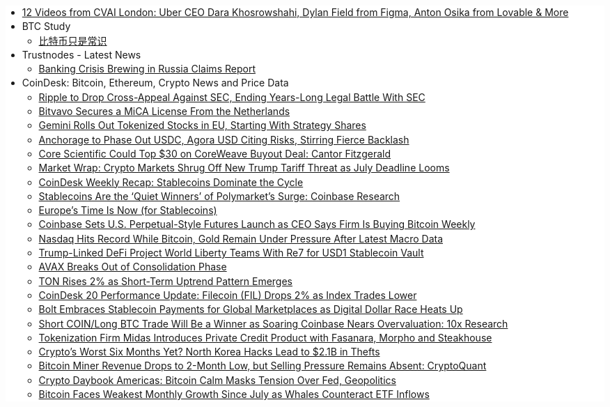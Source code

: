   - [12 Videos from CVAI London: Uber CEO Dara Khosrowshahi, Dylan Field from Figma, Anton Osika from Lovable & More](https://www.newcomer.co/p/12-videos-from-cvai-london-uber-ceo)
- BTC Study
  - [比特币只是常识](https://www.btcstudy.org/2025/06/27/bitcoin-is-common-sense/)
- Trustnodes - Latest News
  - [Banking Crisis Brewing in Russia Claims Report](https://www.trustnodes.com/2025/06/27/banking-crisis-brewing-in-russia-claims-report)
- CoinDesk: Bitcoin, Ethereum, Crypto News and Price Data
  - [Ripple to Drop Cross-Appeal Against SEC, Ending Years-Long Legal Battle With SEC](https://www.coindesk.com/policy/2025/06/27/ripple-to-drop-cross-appeal-against-sec-ending-years-long-legal-battle-with-sec)
  - [Bitvavo Secures a MiCA License From the Netherlands](https://www.coindesk.com/policy/2025/06/27/bitvavo-secures-a-mica-license-from-the-netherlands)
  - [Gemini Rolls Out Tokenized Stocks in EU, Starting With Strategy Shares](https://www.coindesk.com/business/2025/06/27/gemini-rolls-out-tokenized-stocks-in-eu-starting-with-strategy-shares)
  - [Anchorage to Phase Out USDC, Agora USD Citing Risks, Stirring Fierce Backlash](https://www.coindesk.com/business/2025/06/27/anchorage-to-phase-out-usdc-agora-usd-citing-risks-stirring-fierce-backlash)
  - [Core Scientific Could Top $30 on CoreWeave Buyout Deal: Cantor Fitzgerald](https://www.coindesk.com/markets/2025/06/27/core-scientific-could-top-30-on-coreweave-buyout-deal-cantor-fitzgerald)
  - [Market Wrap: Crypto Markets Shrug Off New Trump Tariff Threat as July Deadline Looms](https://www.coindesk.com/markets/2025/06/27/market-wrap-crypto-markets-shrug-off-new-trump-tariff-threat-as-july-deadline-looms)
  - [CoinDesk Weekly Recap: Stablecoins Dominate the Cycle](https://www.coindesk.com/news-analysis/2025/06/27/coindesk-weekly-recap-stablecoins-dominate-the-cycle)
  - [Stablecoins Are the ‘Quiet Winners’ of Polymarket’s Surge: Coinbase Research](https://www.coindesk.com/markets/2025/06/27/stablecoins-are-the-quiet-winners-of-polymarkets-surge-coinbase-research)
  - [Europe’s Time Is Now (for Stablecoins)](https://www.coindesk.com/opinion/2025/06/27/europes-time-is-now-for-stablecoins)
  - [Coinbase Sets U.S. Perpetual-Style Futures Launch as CEO Says Firm Is Buying Bitcoin Weekly](https://www.coindesk.com/business/2025/06/27/coinbase-sets-us-perpetual-style-futures-launch-as-ceo-says-firm-is-buying-bitcoin-weekly)
  - [Nasdaq Hits Record While Bitcoin, Gold Remain Under Pressure After Latest Macro Data](https://www.coindesk.com/markets/2025/06/27/nasdaq-hits-record-while-bitcoin-gold-remain-under-pressure-after-latest-macro-data)
  - [Trump-Linked DeFi Project World Liberty Teams With Re7 for USD1 Stablecoin Vault](https://www.coindesk.com/business/2025/06/27/trump-linked-defi-project-world-liberty-teams-with-re7-for-usd1-stablecoin-vault)
  - [AVAX Breaks Out of Consolidation Phase](https://www.coindesk.com/markets/2025/06/27/avax-breaks-out-of-consolidation-phase)
  - [TON Rises 2% as Short-Term Uptrend Pattern Emerges](https://www.coindesk.com/markets/2025/06/27/ton-rises-2-as-short-term-uptrend-pattern-emerges)
  - [CoinDesk 20 Performance Update: Filecoin (FIL) Drops 2% as Index Trades Lower](https://www.coindesk.com/coindesk-indices/2025/06/27/coindesk-20-performance-update-filecoin-fil-drops-2-as-index-trades-lower)
  - [Bolt Embraces Stablecoin Payments for Global Marketplaces as Digital Dollar Race Heats Up](https://www.coindesk.com/business/2025/06/27/bolt-embraces-stablecoin-payments-for-global-marketplaces-as-digital-dollar-race-heats-up)
  - [Short COIN/Long BTC Trade Will Be a Winner as Soaring Coinbase Nears Overvaluation: 10x Research](https://www.coindesk.com/markets/2025/06/27/time-to-short-coinbase-coin-and-long-bitcoin-btc-as-high-flying-coinbase-nears-overvaluation-10x-research)
  - [Tokenization Firm Midas Introduces Private Credit Product with Fasanara, Morpho and Steakhouse](https://www.coindesk.com/business/2025/06/27/tokenization-firm-midas-introduces-private-credit-product-with-fasanara-morpho-and-steakhouse)
  - [Crypto’s Worst Six Months Yet? North Korea Hacks Lead to $2.1B in Thefts](https://www.coindesk.com/markets/2025/06/27/cryptos-worst-six-months-yet-north-korea-hacks-lead-to-21b-in-thefts)
  - [Bitcoin Miner Revenue Drops to 2-Month Low, but Selling Pressure Remains Absent: CryptoQuant](https://www.coindesk.com/markets/2025/06/27/bitcoin-miner-revenue-drops-to-2-month-low-but-selling-pressure-remains-absent-cryptoquant)
  - [Crypto Daybook Americas: Bitcoin Calm Masks Tension Over Fed, Geopolitics](https://www.coindesk.com/daybook-us/2025/06/27/crypto-daybook-americas-bitcoin-calm-masks-tension-over-fed-geopolitics)
  - [Bitcoin Faces Weakest Monthly Growth Since July as Whales Counteract ETF Inflows](https://www.coindesk.com/markets/2025/06/27/bitcoin-faces-weakest-monthly-growth-since-july-as-whales-counteract-etf-inflows)